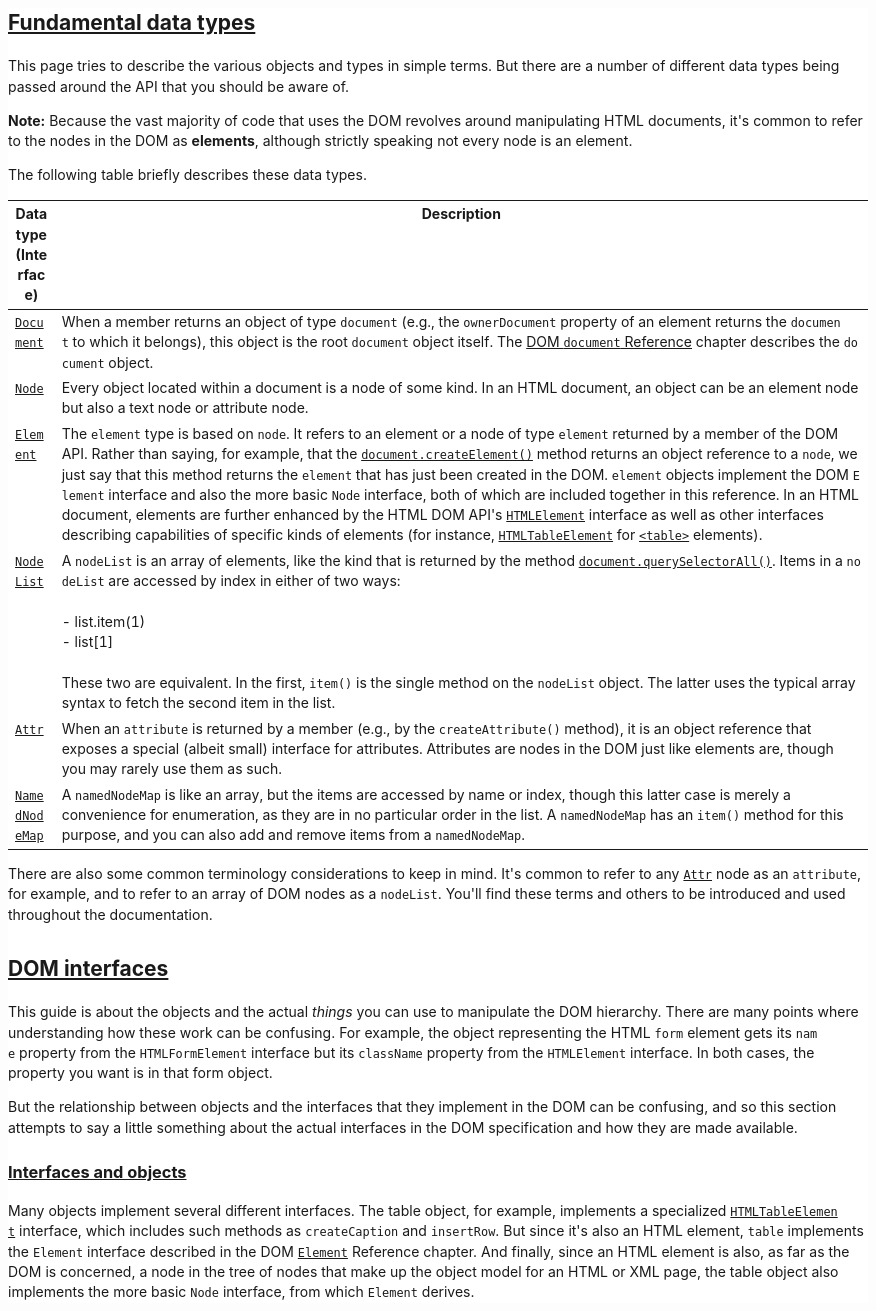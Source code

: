 ## [Fundamental data types](http://localhost:5042/en-US/docs/Web/API/Document_Object_Model/Introduction#fundamental_data_types)

This page tries to describe the various objects and types in simple terms. But there are a number of different data types being passed around the API that you should be aware of.

**Note:** Because the vast majority of code that uses the DOM revolves around manipulating HTML documents, it's common to refer to the nodes in the DOM as **elements**, although strictly speaking not every node is an element.

The following table briefly describes these data types.

|Data type (Interface)|Description|
|---|---|
|[`Document`](http://localhost:5042/en-US/docs/Web/API/Document)|When a member returns an object of type `document` (e.g., the `ownerDocument` property of an element returns the `document` to which it belongs), this object is the root `document` object itself. The [DOM `document` Reference](http://localhost:5042/en-US/docs/Web/API/Document) chapter describes the `document` object.|
|[`Node`](http://localhost:5042/en-US/docs/Web/API/Node)|Every object located within a document is a node of some kind. In an HTML document, an object can be an element node but also a text node or attribute node.|
|[`Element`](http://localhost:5042/en-US/docs/Web/API/Element)|The `element` type is based on `node`. It refers to an element or a node of type `element` returned by a member of the DOM API. Rather than saying, for example, that the [`document.createElement()`](http://localhost:5042/en-US/docs/Web/API/Document/createElement) method returns an object reference to a `node`, we just say that this method returns the `element` that has just been created in the DOM. `element` objects implement the DOM `Element` interface and also the more basic `Node` interface, both of which are included together in this reference. In an HTML document, elements are further enhanced by the HTML DOM API's [`HTMLElement`](http://localhost:5042/en-US/docs/Web/API/HTMLElement) interface as well as other interfaces describing capabilities of specific kinds of elements (for instance, [`HTMLTableElement`](http://localhost:5042/en-US/docs/Web/API/HTMLTableElement) for [`<table>`](http://localhost:5042/en-US/docs/Web/HTML/Element/table) elements).|
|[`NodeList`](http://localhost:5042/en-US/docs/Web/API/NodeList)|A `nodeList` is an array of elements, like the kind that is returned by the method [`document.querySelectorAll()`](http://localhost:5042/en-US/docs/Web/API/Document/querySelectorAll). Items in a `nodeList` are accessed by index in either of two ways:<br><br>- list.item(1)<br>- list[1]<br><br>These two are equivalent. In the first, `item()` is the single method on the `nodeList` object. The latter uses the typical array syntax to fetch the second item in the list.|
|[`Attr`](http://localhost:5042/en-US/docs/Web/API/Attr)|When an `attribute` is returned by a member (e.g., by the `createAttribute()` method), it is an object reference that exposes a special (albeit small) interface for attributes. Attributes are nodes in the DOM just like elements are, though you may rarely use them as such.|
|[`NamedNodeMap`](http://localhost:5042/en-US/docs/Web/API/NamedNodeMap)|A `namedNodeMap` is like an array, but the items are accessed by name or index, though this latter case is merely a convenience for enumeration, as they are in no particular order in the list. A `namedNodeMap` has an `item()` method for this purpose, and you can also add and remove items from a `namedNodeMap`.|

There are also some common terminology considerations to keep in mind. It's common to refer to any [`Attr`](http://localhost:5042/en-US/docs/Web/API/Attr) node as an `attribute`, for example, and to refer to an array of DOM nodes as a `nodeList`. You'll find these terms and others to be introduced and used throughout the documentation.

## [DOM interfaces](http://localhost:5042/en-US/docs/Web/API/Document_Object_Model/Introduction#dom_interfaces)

This guide is about the objects and the actual *things* you can use to manipulate the DOM hierarchy. There are many points where understanding how these work can be confusing. For example, the object representing the HTML `form` element gets its `name` property from the `HTMLFormElement` interface but its `className` property from the `HTMLElement` interface. In both cases, the property you want is in that form object.

But the relationship between objects and the interfaces that they implement in the DOM can be confusing, and so this section attempts to say a little something about the actual interfaces in the DOM specification and how they are made available.

### [Interfaces and objects](http://localhost:5042/en-US/docs/Web/API/Document_Object_Model/Introduction#interfaces_and_objects)

Many objects implement several different interfaces. The table object, for example, implements a specialized [`HTMLTableElement`](http://localhost:5042/en-US/docs/Web/API/HTMLTableElement) interface, which includes such methods as `createCaption` and `insertRow`. But since it's also an HTML element, `table` implements the `Element` interface described in the DOM [`Element`](http://localhost:5042/en-US/docs/Web/API/Element) Reference chapter. And finally, since an HTML element is also, as far as the DOM is concerned, a node in the tree of nodes that make up the object model for an HTML or XML page, the table object also implements the more basic `Node` interface, from which `Element` derives.
